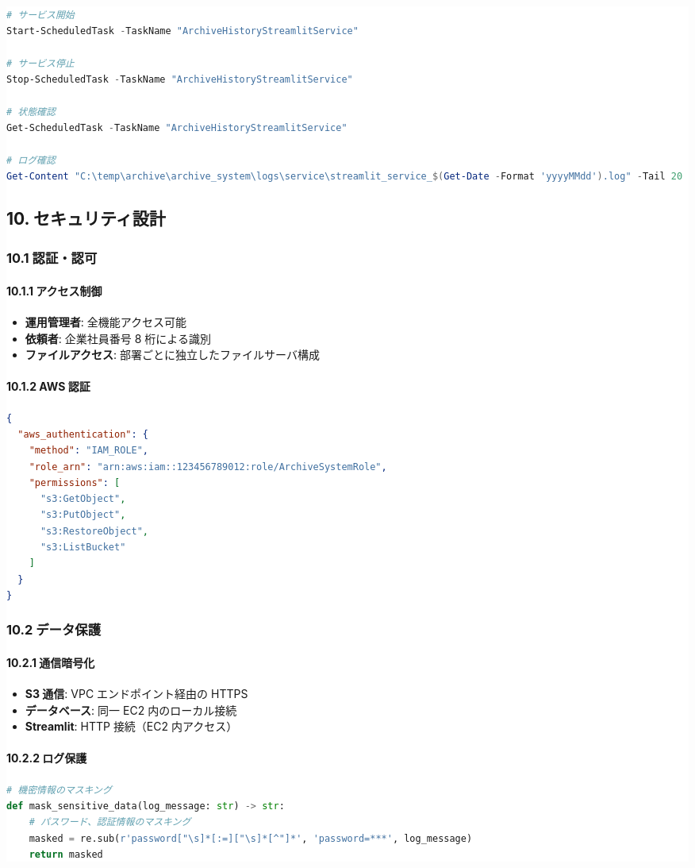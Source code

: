 ```powershell
# サービス開始
Start-ScheduledTask -TaskName "ArchiveHistoryStreamlitService"

# サービス停止
Stop-ScheduledTask -TaskName "ArchiveHistoryStreamlitService"

# 状態確認
Get-ScheduledTask -TaskName "ArchiveHistoryStreamlitService"

# ログ確認
Get-Content "C:\temp\archive\archive_system\logs\service\streamlit_service_$(Get-Date -Format 'yyyyMMdd').log" -Tail 20
```

## 10. セキュリティ設計

### 10.1 認証・認可

#### 10.1.1 アクセス制御

- **運用管理者**: 全機能アクセス可能
- **依頼者**: 企業社員番号 8 桁による識別
- **ファイルアクセス**: 部署ごとに独立したファイルサーバ構成

#### 10.1.2 AWS 認証

```json
{
  "aws_authentication": {
    "method": "IAM_ROLE",
    "role_arn": "arn:aws:iam::123456789012:role/ArchiveSystemRole",
    "permissions": [
      "s3:GetObject",
      "s3:PutObject",
      "s3:RestoreObject",
      "s3:ListBucket"
    ]
  }
}
```

### 10.2 データ保護

#### 10.2.1 通信暗号化

- **S3 通信**: VPC エンドポイント経由の HTTPS
- **データベース**: 同一 EC2 内のローカル接続
- **Streamlit**: HTTP 接続（EC2 内アクセス）

#### 10.2.2 ログ保護

```python
# 機密情報のマスキング
def mask_sensitive_data(log_message: str) -> str:
    # パスワード、認証情報のマスキング
    masked = re.sub(r'password["\s]*[:=]["\s]*[^"]*', 'password=***', log_message)
    return masked
```
